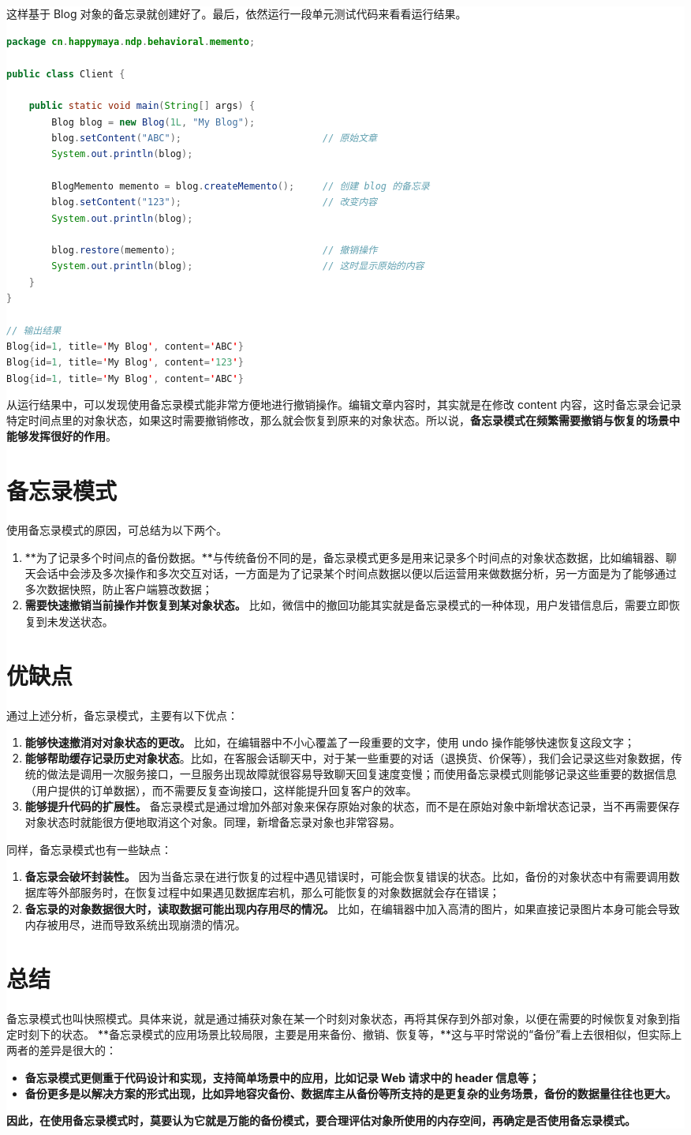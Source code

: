 ```java
```
 这样基于 Blog 对象的备忘录就创建好了。最后，依然运行一段单元测试代码来看看运行结果。  
```java
package cn.happymaya.ndp.behavioral.memento;

public class Client {

    public static void main(String[] args) {
        Blog blog = new Blog(1L, "My Blog");
        blog.setContent("ABC");                         // 原始文章
        System.out.println(blog);

        BlogMemento memento = blog.createMemento();     // 创建 blog 的备忘录
        blog.setContent("123");                         // 改变内容
        System.out.println(blog);

        blog.restore(memento);                          // 撤销操作
        System.out.println(blog);                       // 这时显示原始的内容
    }
}

// 输出结果
Blog{id=1, title='My Blog', content='ABC'}
Blog{id=1, title='My Blog', content='123'}
Blog{id=1, title='My Blog', content='ABC'}
```
从运行结果中，可以发现使用备忘录模式能非常方便地进行撤销操作。编辑文章内容时，其实就是在修改 content 内容，这时备忘录会记录特定时间点里的对象状态，如果这时需要撤销修改，那么就会恢复到原来的对象状态。所以说，**备忘录模式在频繁需要撤销与恢复的场景中能够发挥很好的作用**。
# 备忘录模式
使用备忘录模式的原因，可总结为以下两个。

1. **为了记录多个时间点的备份数据。**与传统备份不同的是，备忘录模式更多是用来记录多个时间点的对象状态数据，比如编辑器、聊天会话中会涉及多次操作和多次交互对话，一方面是为了记录某个时间点数据以便以后运营用来做数据分析，另一方面是为了能够通过多次数据快照，防止客户端篡改数据；
1. **需要快速撤销当前操作并恢复到某对象状态。** 比如，微信中的撤回功能其实就是备忘录模式的一种体现，用户发错信息后，需要立即恢复到未发送状态。
# 优缺点
通过上述分析，备忘录模式，主要有以下优点：

1. **能够快速撤消对对象状态的更改。** 比如，在编辑器中不小心覆盖了一段重要的文字，使用 undo 操作能够快速恢复这段文字；
1. **能够帮助缓存记录历史对象状态**。比如，在客服会话聊天中，对于某一些重要的对话（退换货、价保等），我们会记录这些对象数据，传统的做法是调用一次服务接口，一旦服务出现故障就很容易导致聊天回复速度变慢；而使用备忘录模式则能够记录这些重要的数据信息（用户提供的订单数据），而不需要反复查询接口，这样能提升回复客户的效率。
1. **能够提升代码的扩展性。** 备忘录模式是通过增加外部对象来保存原始对象的状态，而不是在原始对象中新增状态记录，当不再需要保存对象状态时就能很方便地取消这个对象。同理，新增备忘录对象也非常容易。

同样，备忘录模式也有一些缺点：

1. **备忘录会破坏封装性。** 因为当备忘录在进行恢复的过程中遇见错误时，可能会恢复错误的状态。比如，备份的对象状态中有需要调用数据库等外部服务时，在恢复过程中如果遇见数据库宕机，那么可能恢复的对象数据就会存在错误；
1. **备忘录的对象数据很大时，读取数据可能出现内存用尽的情况。** 比如，在编辑器中加入高清的图片，如果直接记录图片本身可能会导致内存被用尽，进而导致系统出现崩溃的情况。
# 总结
备忘录模式也叫快照模式。具体来说，就是通过捕获对象在某一个时刻对象状态，再将其保存到外部对象，以便在需要的时候恢复对象到指定时刻下的状态。
**备忘录模式的应用场景比较局限，主要是用来备份、撤销、恢复等，**这与平时常说的“备份”看上去很相似，但实际上两者的差异是很大的：

- **备忘录模式更侧重于代码设计和实现，支持简单场景中的应用，比如记录 Web 请求中的 header 信息等；**
- **备份更多是以解决方案的形式出现，比如异地容灾备份、数据库主从备份等所支持的是更复杂的业务场景，备份的数据量往往也更大。**

**因此，在使用备忘录模式时，莫要认为它就是万能的备份模式，要合理评估对象所使用的内存空间，再确定是否使用备忘录模式。**
